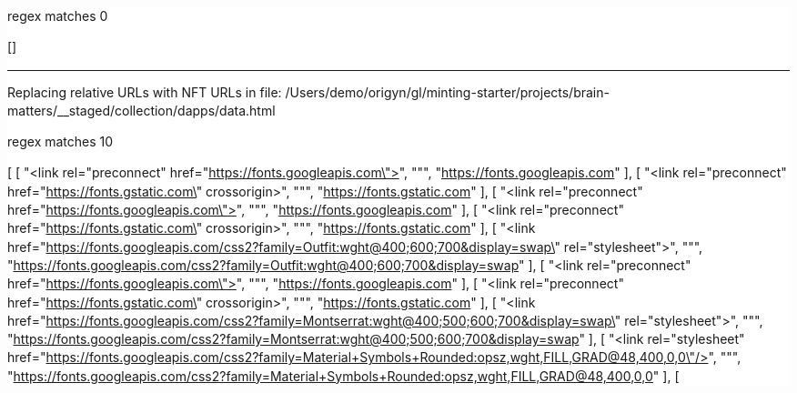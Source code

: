 regex matches 0

[]

--------------------------------------

Replacing relative URLs with NFT URLs in file:
/Users/demo/origyn/gl/minting-starter/projects/brain-matters/__staged/collection/dapps/data.html

regex matches 10

[
  [
    "<link rel=\"preconnect\" href=\"https://fonts.googleapis.com\">",
    "\"",
    "https://fonts.googleapis.com"
  ],
  [
    "<link rel=\"preconnect\" href=\"https://fonts.gstatic.com\" crossorigin>",
    "\"",
    "https://fonts.gstatic.com"
  ],
  [
    "<link rel=\"preconnect\" href=\"https://fonts.googleapis.com\">",
    "\"",
    "https://fonts.googleapis.com"
  ],
  [
    "<link rel=\"preconnect\" href=\"https://fonts.gstatic.com\" crossorigin>",
    "\"",
    "https://fonts.gstatic.com"
  ],
  [
    "<link href=\"https://fonts.googleapis.com/css2?family=Outfit:wght@400;600;700&display=swap\" rel=\"stylesheet\">",
    "\"",
    "https://fonts.googleapis.com/css2?family=Outfit:wght@400;600;700&display=swap"
  ],
  [
    "<link rel=\"preconnect\" href=\"https://fonts.googleapis.com\">",
    "\"",
    "https://fonts.googleapis.com"
  ],
  [
    "<link rel=\"preconnect\" href=\"https://fonts.gstatic.com\" crossorigin>",
    "\"",
    "https://fonts.gstatic.com"
  ],
  [
    "<link href=\"https://fonts.googleapis.com/css2?family=Montserrat:wght@400;500;600;700&display=swap\" rel=\"stylesheet\">",
    "\"",
    "https://fonts.googleapis.com/css2?family=Montserrat:wght@400;500;600;700&display=swap"
  ],
  [
    "<link rel=\"stylesheet\" href=\"https://fonts.googleapis.com/css2?family=Material+Symbols+Rounded:opsz,wght,FILL,GRAD@48,400,0,0\"/>",
    "\"",
    "https://fonts.googleapis.com/css2?family=Material+Symbols+Rounded:opsz,wght,FILL,GRAD@48,400,0,0"
  ],
  [